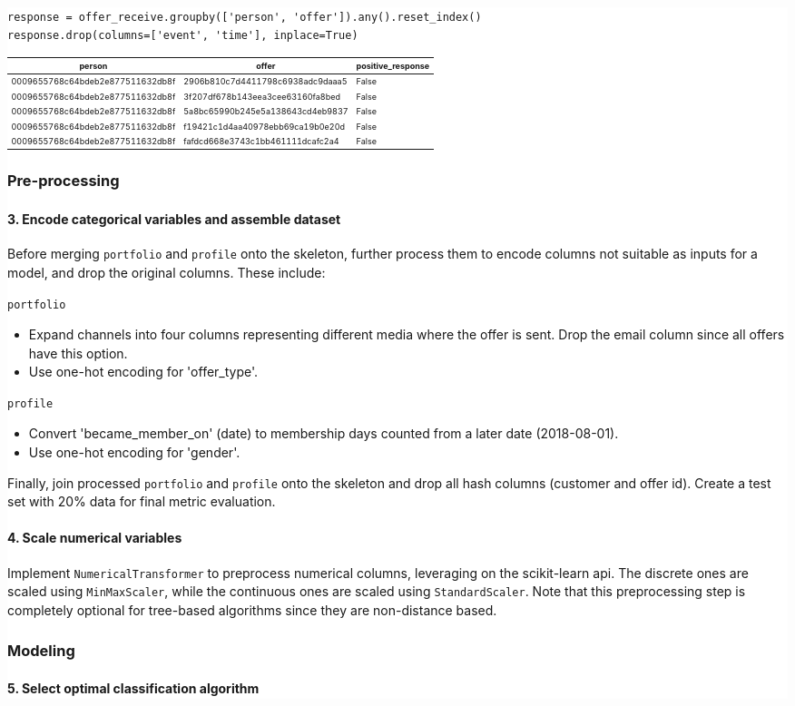 ```
response = offer_receive.groupby(['person', 'offer']).any().reset_index()
response.drop(columns=['event', 'time'], inplace=True)
```

<table style="font-size: xx-small;">
<thead>
<tr><th>person                          </th><th>offer                           </th><th>positive_response  </th></tr>
</thead>
<tbody>
<tr><td>0009655768c64bdeb2e877511632db8f</td><td>2906b810c7d4411798c6938adc9daaa5</td><td>False              </td></tr>
<tr><td>0009655768c64bdeb2e877511632db8f</td><td>3f207df678b143eea3cee63160fa8bed</td><td>False              </td></tr>
<tr><td>0009655768c64bdeb2e877511632db8f</td><td>5a8bc65990b245e5a138643cd4eb9837</td><td>False              </td></tr>
<tr><td>0009655768c64bdeb2e877511632db8f</td><td>f19421c1d4aa40978ebb69ca19b0e20d</td><td>False              </td></tr>
<tr><td>0009655768c64bdeb2e877511632db8f</td><td>fafdcd668e3743c1bb461111dcafc2a4</td><td>False              </td></tr>
</tbody>
</table>

### Pre-processing

#### 3. Encode categorical variables and assemble dataset

Before merging `portfolio` and `profile` onto the skeleton, further process them to encode columns not suitable as inputs for a model, and drop the original columns. These include:

`portfolio`

* Expand channels into four columns representing different media where the offer is sent. Drop the email column since all offers have this option. 
* Use one-hot encoding for 'offer_type'.

`profile`

* Convert 'became\_member_on' (date) to membership days counted from a later date (2018-08-01).
* Use one-hot encoding for 'gender'.

Finally, join processed `portfolio` and `profile` onto the skeleton and drop all hash columns (customer and offer id). Create a test set with 20% data for final metric evaluation. 

#### 4. Scale numerical variables

Implement `NumericalTransformer` to preprocess numerical columns, leveraging on the scikit-learn api. The discrete ones are scaled using `MinMaxScaler`, while the continuous ones are scaled using `StandardScaler`. Note that this preprocessing step is completely optional for tree-based algorithms since they are non-distance based. 

### Modeling

#### 5. Select optimal classification algorithm
